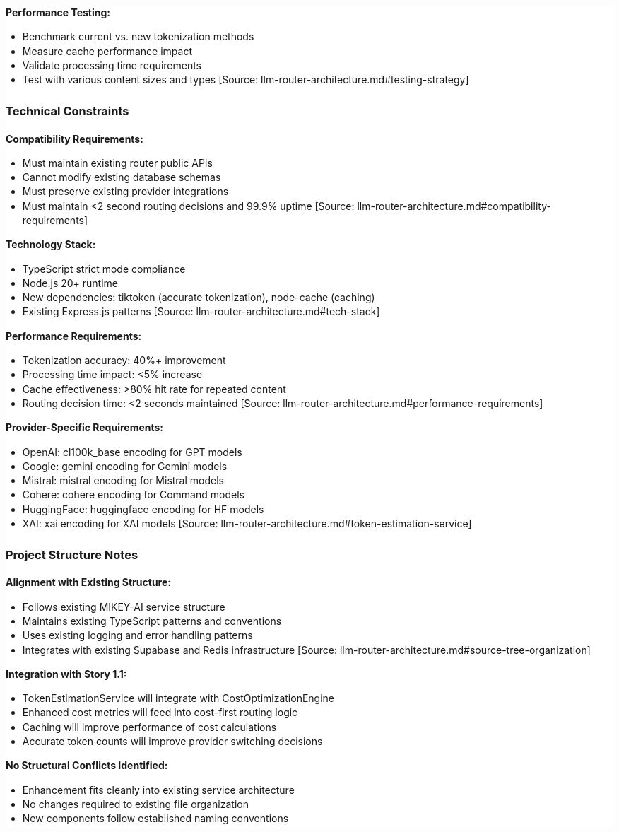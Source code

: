 **Performance Testing:**
- Benchmark current vs. new tokenization methods
- Measure cache performance impact
- Validate processing time requirements
- Test with various content sizes and types
[Source: llm-router-architecture.md#testing-strategy]

### Technical Constraints
**Compatibility Requirements:**
- Must maintain existing router public APIs
- Cannot modify existing database schemas
- Must preserve existing provider integrations
- Must maintain <2 second routing decisions and 99.9% uptime
[Source: llm-router-architecture.md#compatibility-requirements]

**Technology Stack:**
- TypeScript strict mode compliance
- Node.js 20+ runtime
- New dependencies: tiktoken (accurate tokenization), node-cache (caching)
- Existing Express.js patterns
[Source: llm-router-architecture.md#tech-stack]

**Performance Requirements:**
- Tokenization accuracy: 40%+ improvement
- Processing time impact: <5% increase
- Cache effectiveness: >80% hit rate for repeated content
- Routing decision time: <2 seconds maintained
[Source: llm-router-architecture.md#performance-requirements]

**Provider-Specific Requirements:**
- OpenAI: cl100k_base encoding for GPT models
- Google: gemini encoding for Gemini models
- Mistral: mistral encoding for Mistral models
- Cohere: cohere encoding for Command models
- HuggingFace: huggingface encoding for HF models
- XAI: xai encoding for XAI models
[Source: llm-router-architecture.md#token-estimation-service]

### Project Structure Notes
**Alignment with Existing Structure:**
- Follows existing MIKEY-AI service structure
- Maintains existing TypeScript patterns and conventions
- Uses existing logging and error handling patterns
- Integrates with existing Supabase and Redis infrastructure
[Source: llm-router-architecture.md#source-tree-organization]

**Integration with Story 1.1:**
- TokenEstimationService will integrate with CostOptimizationEngine
- Enhanced cost metrics will feed into cost-first routing logic
- Caching will improve performance of cost calculations
- Accurate token counts will improve provider switching decisions

**No Structural Conflicts Identified:**
- Enhancement fits cleanly into existing service architecture
- No changes required to existing file organization
- New components follow established naming conventions
